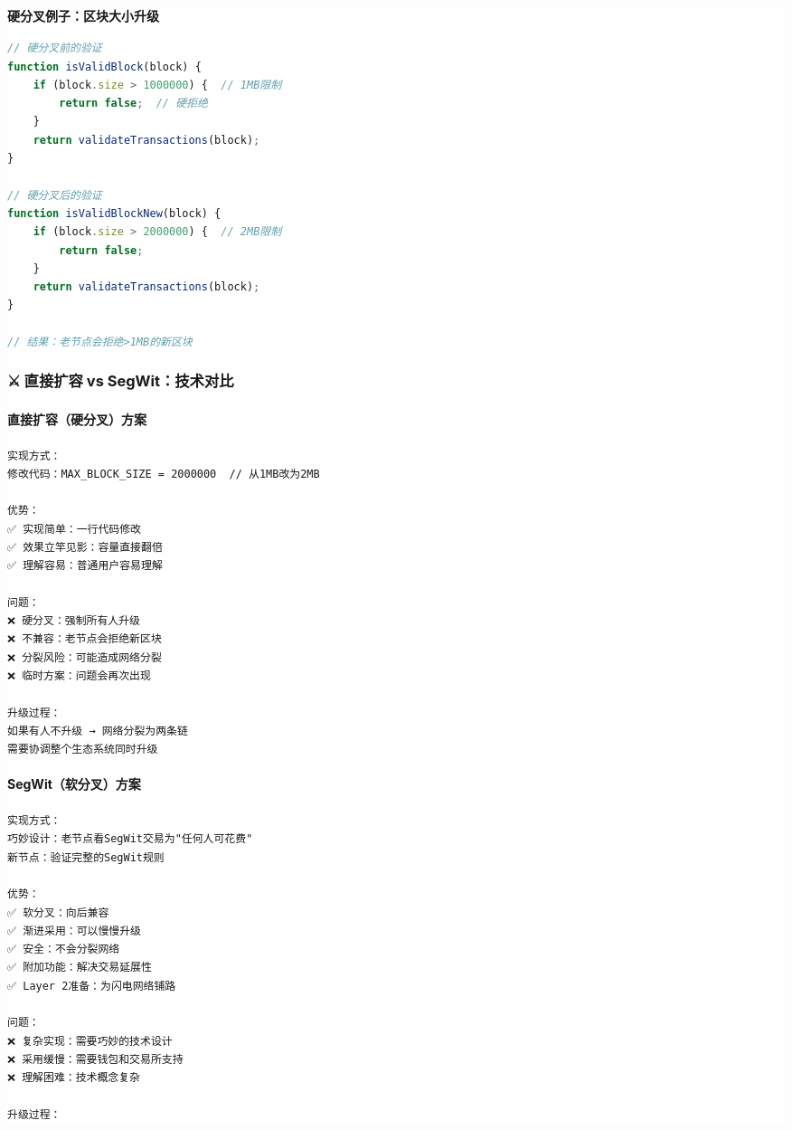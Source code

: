 **硬分叉例子：区块大小升级**
```javascript
// 硬分叉前的验证
function isValidBlock(block) {
    if (block.size > 1000000) {  // 1MB限制
        return false;  // 硬拒绝
    }
    return validateTransactions(block);
}

// 硬分叉后的验证
function isValidBlockNew(block) {
    if (block.size > 2000000) {  // 2MB限制
        return false;
    }
    return validateTransactions(block);
}

// 结果：老节点会拒绝>1MB的新区块
```

### ⚔️ 直接扩容 vs SegWit：技术对比

#### 直接扩容（硬分叉）方案

```
实现方式：
修改代码：MAX_BLOCK_SIZE = 2000000  // 从1MB改为2MB

优势：
✅ 实现简单：一行代码修改
✅ 效果立竿见影：容量直接翻倍
✅ 理解容易：普通用户容易理解

问题：
❌ 硬分叉：强制所有人升级
❌ 不兼容：老节点会拒绝新区块
❌ 分裂风险：可能造成网络分裂
❌ 临时方案：问题会再次出现

升级过程：
如果有人不升级 → 网络分裂为两条链
需要协调整个生态系统同时升级
```

#### SegWit（软分叉）方案

```
实现方式：
巧妙设计：老节点看SegWit交易为"任何人可花费"
新节点：验证完整的SegWit规则

优势：
✅ 软分叉：向后兼容
✅ 渐进采用：可以慢慢升级
✅ 安全：不会分裂网络
✅ 附加功能：解决交易延展性
✅ Layer 2准备：为闪电网络铺路

问题：
❌ 复杂实现：需要巧妙的技术设计
❌ 采用缓慢：需要钱包和交易所支持
❌ 理解困难：技术概念复杂

升级过程：
```